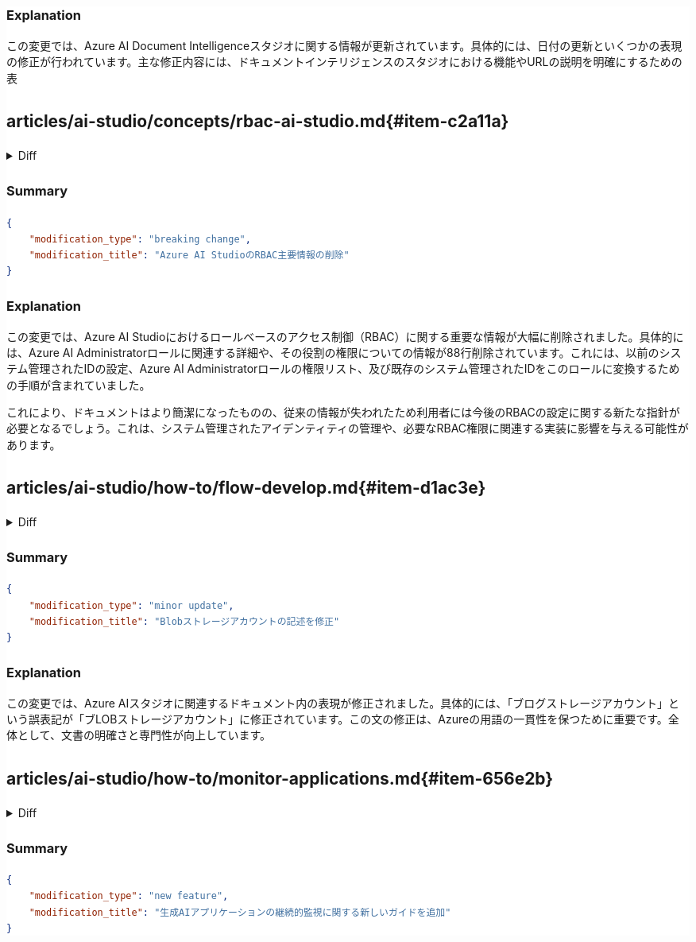 ### Explanation
この変更では、Azure AI Document Intelligenceスタジオに関する情報が更新されています。具体的には、日付の更新といくつかの表現の修正が行われています。主な修正内容には、ドキュメントインテリジェンスのスタジオにおける機能やURLの説明を明確にするための表

## articles/ai-studio/concepts/rbac-ai-studio.md{#item-c2a11a}

<details><summary>Diff</summary></details>

### Summary

```json
{
    "modification_type": "breaking change",
    "modification_title": "Azure AI StudioのRBAC主要情報の削除"
}
```

### Explanation
この変更では、Azure AI Studioにおけるロールベースのアクセス制御（RBAC）に関する重要な情報が大幅に削除されました。具体的には、Azure AI Administratorロールに関連する詳細や、その役割の権限についての情報が88行削除されています。これには、以前のシステム管理されたIDの設定、Azure AI Administratorロールの権限リスト、及び既存のシステム管理されたIDをこのロールに変換するための手順が含まれていました。

これにより、ドキュメントはより簡潔になったものの、従来の情報が失われたため利用者には今後のRBACの設定に関する新たな指針が必要となるでしょう。これは、システム管理されたアイデンティティの管理や、必要なRBAC権限に関連する実装に影響を与える可能性があります。

## articles/ai-studio/how-to/flow-develop.md{#item-d1ac3e}

<details><summary>Diff</summary></details>

### Summary

```json
{
    "modification_type": "minor update",
    "modification_title": "Blobストレージアカウントの記述を修正"
}
```

### Explanation
この変更では、Azure AIスタジオに関連するドキュメント内の表現が修正されました。具体的には、「ブログストレージアカウント」という誤表記が「ブLOBストレージアカウント」に修正されています。この文の修正は、Azureの用語の一貫性を保つために重要です。全体として、文書の明確さと専門性が向上しています。

## articles/ai-studio/how-to/monitor-applications.md{#item-656e2b}

<details><summary>Diff</summary></details>

### Summary

```json
{
    "modification_type": "new feature",
    "modification_title": "生成AIアプリケーションの継続的監視に関する新しいガイドを追加"
}
```
